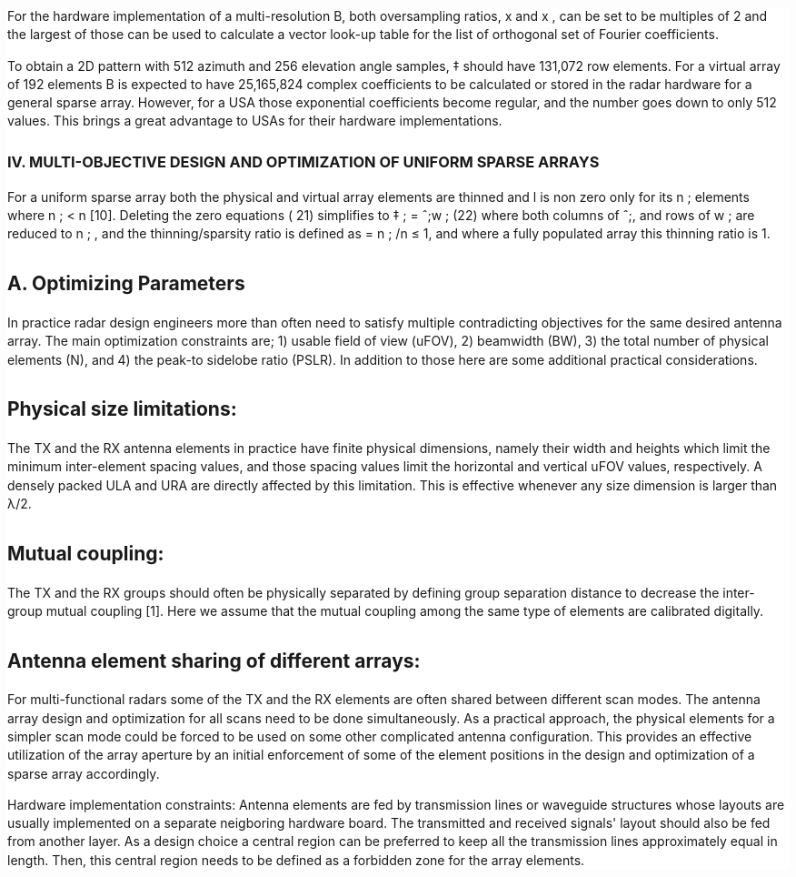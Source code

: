 For the hardware implementation of a multi-resolution B, both oversampling ratios, x and x , can be set to be multiples of 2 and the largest of those can be used to calculate a vector look-up table for the list of orthogonal set of Fourier coefficients.

To obtain a 2D pattern with 512 azimuth and 256 elevation angle samples, ‡ should have 131,072 row elements. For a virtual array of 192 elements B is expected to have 25,165,824 complex coefficients to be calculated or stored in the radar hardware for a general sparse array. However, for a USA those exponential coefficients become regular, and the number goes down to only 512 values. This brings a great advantage to USAs for their hardware implementations.

### IV. MULTI-OBJECTIVE DESIGN AND OPTIMIZATION OF UNIFORM SPARSE ARRAYS

For a uniform sparse array both the physical and virtual array elements are thinned and l is non zero only for its n ; elements where n ; < n [10]. Deleting the zero equations ( 21) simplifies to ‡ ; = ˆ;w ; (22) where both columns of ˆ;, and rows of w ; are reduced to n ; , and the thinning/sparsity ratio is defined as = n ; /n ≤ 1, and where a fully populated array this thinning ratio is 1.

## A. Optimizing Parameters

In practice radar design engineers more than often need to satisfy multiple contradicting objectives for the same desired antenna array. The main optimization constraints are; 1) usable field of view (uFOV), 2) beamwidth (BW), 3) the total number of physical elements (N), and 4) the peak-to sidelobe ratio (PSLR). In addition to those here are some additional practical considerations.

## Physical size limitations:

The TX and the RX antenna elements in practice have finite physical dimensions, namely their width and heights which limit the minimum inter-element spacing values, and those spacing values limit the horizontal and vertical uFOV values, respectively. A densely packed ULA and URA are directly affected by this limitation. This is effective whenever any size dimension is larger than λ/2.

## Mutual coupling:

The TX and the RX groups should often be physically separated by defining group separation distance to decrease the inter-group mutual coupling [1]. Here we assume that the mutual coupling among the same type of elements are calibrated digitally.

## Antenna element sharing of different arrays:

For multi-functional radars some of the TX and the RX elements are often shared between different scan modes. The antenna array design and optimization for all scans need to be done simultaneously. As a practical approach, the physical elements for a simpler scan mode could be forced to be used on some other complicated antenna configuration. This provides an effective utilization of the array aperture by an initial enforcement of some of the element positions in the design and optimization of a sparse array accordingly.

Hardware implementation constraints: Antenna elements are fed by transmission lines or waveguide structures whose layouts are usually implemented on a separate neigboring hardware board. The transmitted and received signals' layout should also be fed from another layer. As a design choice a central region can be preferred to keep all the transmission lines approximately equal in length. Then, this central region needs to be defined as a forbidden zone for the array elements.
